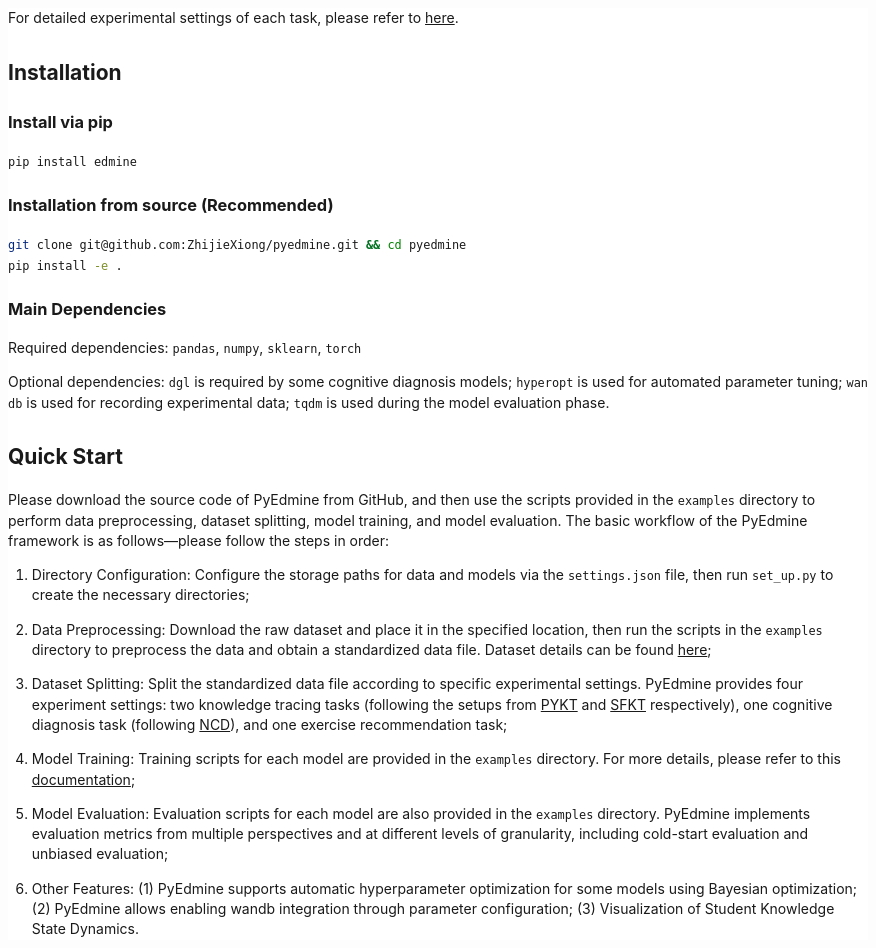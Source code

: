 For detailed experimental settings of each task, please refer to [here](https://zhijiexiong.github.io/sub-page/pyedmine/document/site/index.html).

## Installation

### Install via pip

```bash
pip install edmine
```

### Installation from source (Recommended)
```bash
git clone git@github.com:ZhijieXiong/pyedmine.git && cd pyedmine
pip install -e .
```

### Main Dependencies
Required dependencies: `pandas`, `numpy`, `sklearn`, `torch`

Optional dependencies: `dgl` is required by some cognitive diagnosis models; `hyperopt` is used for automated parameter tuning; `wandb` is used for recording experimental data; `tqdm` is used during the model evaluation phase.

## Quick Start
Please download the source code of PyEdmine from GitHub, and then use the scripts provided in the `examples` directory to perform data preprocessing, dataset splitting, model training, and model evaluation. The basic workflow of the PyEdmine framework is as follows—please follow the steps in order:

1. Directory Configuration: Configure the storage paths for data and models via the `settings.json` file, then run `set_up.py` to create the necessary directories;

2. Data Preprocessing: Download the raw dataset and place it in the specified location, then run the scripts in the `examples` directory to preprocess the data and obtain a standardized data file. Dataset details can be found [here](https://zhijiexiong.github.io/sub-page/pyedmine/datasetInfo.html);

3. Dataset Splitting: Split the standardized data file according to specific experimental settings. PyEdmine provides four experiment settings: two knowledge tracing tasks (following the setups from [PYKT](https://dl.acm.org/doi/abs/10.5555/3600270.3601617) and [SFKT](https://dl.acm.org/doi/10.1145/3583780.3614988) respectively), one cognitive diagnosis task (following [NCD](https://ojs.aaai.org/index.php/AAAI/article/view/6080)), and one exercise recommendation task;

4. Model Training: Training scripts for each model are provided in the `examples` directory. For more details, please refer to this [documentation](https://zhijiexiong.github.io/sub-page/pyedmine/document/site/index.html);

5. Model Evaluation: Evaluation scripts for each model are also provided in the `examples` directory. PyEdmine implements evaluation metrics from multiple perspectives and at different levels of granularity, including cold-start evaluation and unbiased evaluation;

6. Other Features: (1) PyEdmine supports automatic hyperparameter optimization for some models using Bayesian optimization; (2) PyEdmine allows enabling wandb integration through parameter configuration; (3) Visualization of Student Knowledge State Dynamics.
